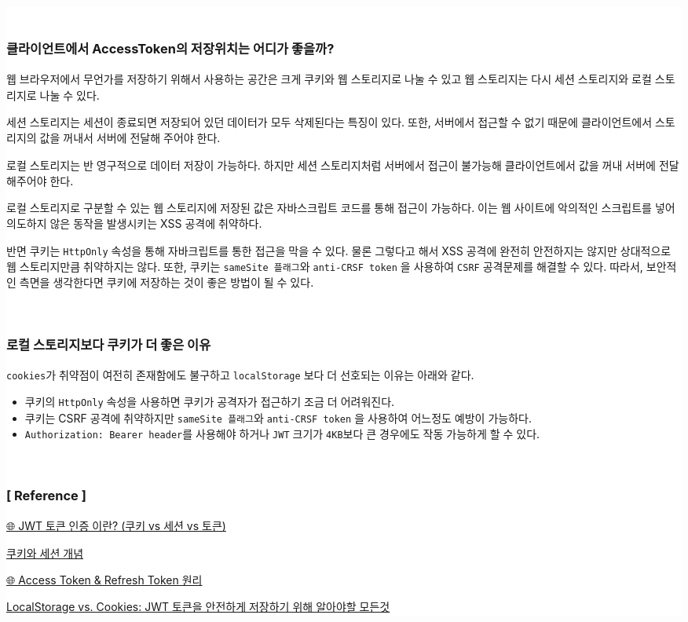 <br>

### 클라이언트에서 AccessToken의 저장위치는 어디가 좋을까?

웹 브라우저에서 무언가를 저장하기 위해서 사용하는 공간은 크게 쿠키와 웹 스토리지로 나눌 수 있고 웹 스토리지는 다시 세션 스토리지와 로컬 스토리지로 나눌 수 있다.

세션 스토리지는 세션이 종료되면 저장되어 있던 데이터가 모두 삭제된다는 특징이 있다. 또한, 서버에서 접근할 수 없기 때문에 클라이언트에서 스토리지의 값을 꺼내서 서버에 전달해 주어야 한다.

로컬 스토리지는 반 영구적으로 데이터 저장이 가능하다. 하지만 세션 스토리지처럼 서버에서 접근이 불가능해 클라이언트에서 값을 꺼내 서버에 전달해주어야 한다.

로컬 스토리지로 구분할 수 있는 웹 스토리지에 저장된 값은 자바스크립트 코드를 통해 접근이 가능하다. 이는 웹 사이트에 악의적인 스크립트를 넣어 의도하지 않은 동작을 발생시키는 XSS 공격에 취약하다.

반면 쿠키는 `HttpOnly` 속성을 통해 자바크립트를 통한 접근을 막을 수 있다. 물론 그렇다고 해서 XSS 공격에 완전히 안전하지는 않지만 상대적으로 웹 스토리지만큼 취약하지는 않다. 또한, 쿠키는 `sameSite 플래그`와 `anti-CRSF token` 을 사용하여 `CSRF` 공격문제를 해결할 수 있다. 따라서, 보안적인 측면을 생각한다면 쿠키에 저장하는 것이 좋은 방법이 될 수 있다.

<br>

### 로컬 스토리지보다 쿠키가 더 좋은 이유

`cookies`가 취약점이 여전히 존재함에도 불구하고 `localStorage` 보다 더 선호되는 이유는 아래와 같다.

- 쿠키의 `HttpOnly` 속성을 사용하면 쿠키가 공격자가 접근하기 조금 더 어려워진다.
- 쿠키는 CSRF 공격에 취약하지만 `sameSite 플래그`와 `anti-CRSF token` 을 사용하여 어느정도 예방이 가능하다.
- `Authorization: Bearer header`를 사용해야 하거나 `JWT` 크기가 `4KB`보다 큰 경우에도 작동 가능하게 할 수 있다.

<br>

### [ Reference ]

[🌐 JWT 토큰 인증 이란? (쿠키 vs 세션 vs 토큰)](https://inpa.tistory.com/entry/WEB-%F0%9F%93%9A-JWTjson-web-token-%EB%9E%80-%F0%9F%92%AF-%EC%A0%95%EB%A6%AC)

[쿠키와 세션 개념](https://interconnection.tistory.com/74)

[🌐 Access Token & Refresh Token 원리](https://inpa.tistory.com/entry/WEB-%F0%9F%93%9A-Access-Token-Refresh-Token-%EC%9B%90%EB%A6%AC-feat-JWT)

[LocalStorage vs. Cookies: JWT 토큰을 안전하게 저장하기 위해 알아야할 모든것](https://hshine1226.medium.com/localstorage-vs-cookies-jwt-%ED%86%A0%ED%81%B0%EC%9D%84-%EC%95%88%EC%A0%84%ED%95%98%EA%B2%8C-%EC%A0%80%EC%9E%A5%ED%95%98%EA%B8%B0-%EC%9C%84%ED%95%B4-%EC%95%8C%EC%95%84%EC%95%BC%ED%95%A0-%EB%AA%A8%EB%93%A0%EA%B2%83-4fb7fb41327c)
